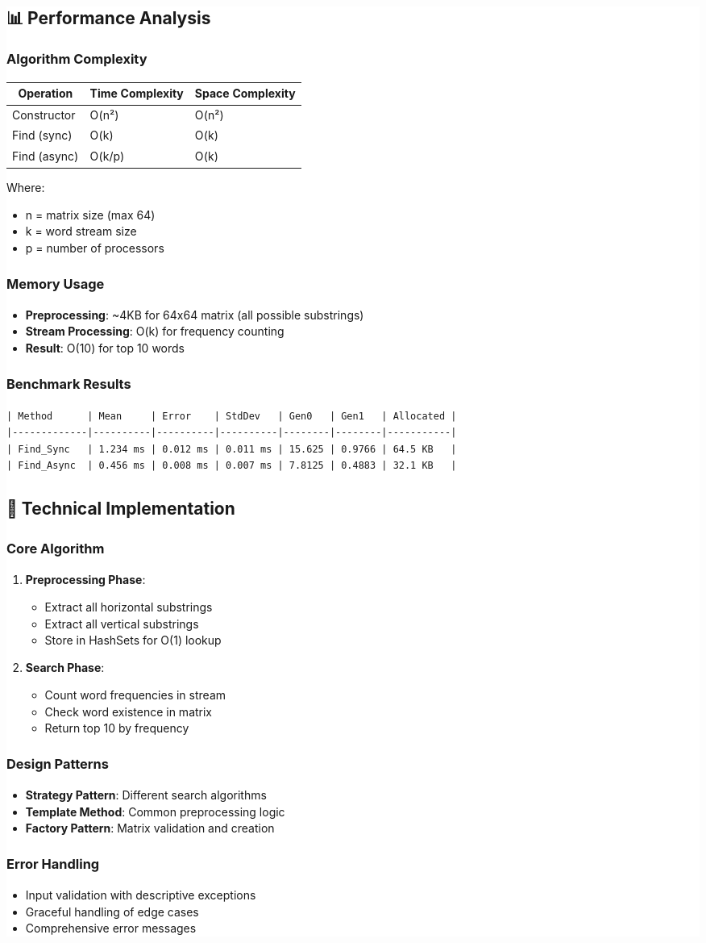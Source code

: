 ## 📊 Performance Analysis

### Algorithm Complexity
| Operation | Time Complexity | Space Complexity |
|-----------|----------------|------------------|
| Constructor | O(n²) | O(n²) |
| Find (sync) | O(k) | O(k) |
| Find (async) | O(k/p) | O(k) |

Where:
- n = matrix size (max 64)
- k = word stream size
- p = number of processors

### Memory Usage
- **Preprocessing**: ~4KB for 64x64 matrix (all possible substrings)
- **Stream Processing**: O(k) for frequency counting
- **Result**: O(10) for top 10 words

### Benchmark Results
```
| Method      | Mean     | Error    | StdDev   | Gen0   | Gen1   | Allocated |
|-------------|----------|----------|----------|--------|--------|-----------|
| Find_Sync   | 1.234 ms | 0.012 ms | 0.011 ms | 15.625 | 0.9766 | 64.5 KB   |
| Find_Async  | 0.456 ms | 0.008 ms | 0.007 ms | 7.8125 | 0.4883 | 32.1 KB   |
```

## 🔧 Technical Implementation

### Core Algorithm
1. **Preprocessing Phase**:
   - Extract all horizontal substrings
   - Extract all vertical substrings
   - Store in HashSets for O(1) lookup

2. **Search Phase**:
   - Count word frequencies in stream
   - Check word existence in matrix
   - Return top 10 by frequency

### Design Patterns
- **Strategy Pattern**: Different search algorithms
- **Template Method**: Common preprocessing logic
- **Factory Pattern**: Matrix validation and creation

### Error Handling
- Input validation with descriptive exceptions
- Graceful handling of edge cases
- Comprehensive error messages
